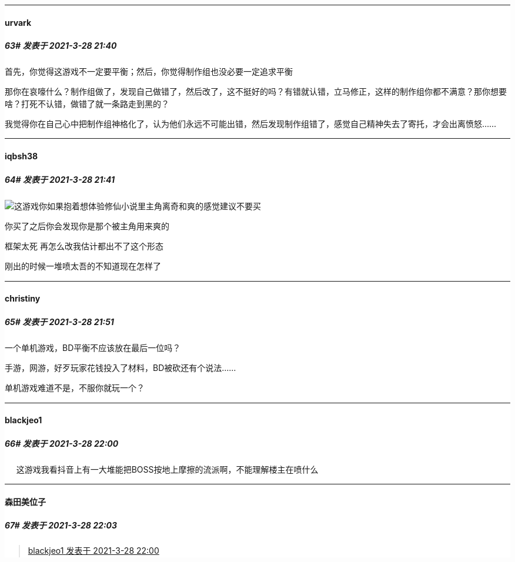 
*****

####  urvark  
##### 63#       发表于 2021-3-28 21:40


首先，你觉得这游戏不一定要平衡；然后，你觉得制作组也没必要一定追求平衡


那你在哀嚎什么？制作组做了，发现自己做错了，然后改了，这不挺好的吗？有错就认错，立马修正，这样的制作组你都不满意？那你想要啥？打死不认错，做错了就一条路走到黑的？


我觉得你在自己心中把制作组神格化了，认为他们永远不可能出错，然后发现制作组错了，感觉自己精神失去了寄托，才会出离愤怒……


*****

####  iqbsh38  
##### 64#       发表于 2021-3-28 21:41


<img src="https://static.saraba1st.com/image/smiley/face2017/037.png" referrerpolicy="no-referrer">这游戏你如果抱着想体验修仙小说里主角离奇和爽的感觉建议不要买

你买了之后你会发现你是那个被主角用来爽的

框架太死 再怎么改我估计都出不了这个形态

刚出的时候一堆喷太吾的不知道现在怎样了


*****

####  christiny  
##### 65#       发表于 2021-3-28 21:51


一个单机游戏，BD平衡不应该放在最后一位吗？


手游，网游，好歹玩家花钱投入了材料，BD被砍还有个说法……

单机游戏难道不是，不服你就玩一个？


*****

####  blackjeo1  
##### 66#       发表于 2021-3-28 22:00


     这游戏我看抖音上有一大堆能把BOSS按地上摩擦的流派啊，不能理解楼主在喷什么


*****

####  森田美位子  
##### 67#       发表于 2021-3-28 22:03


<blockquote><a href="httphttps://bbs.saraba1st.com/2b/forum.php?mod=redirect&amp;goto=findpost&amp;pid=50761021&amp;ptid=1995450" target="_blank">blackjeo1 发表于 2021-3-28 22:00</a>
